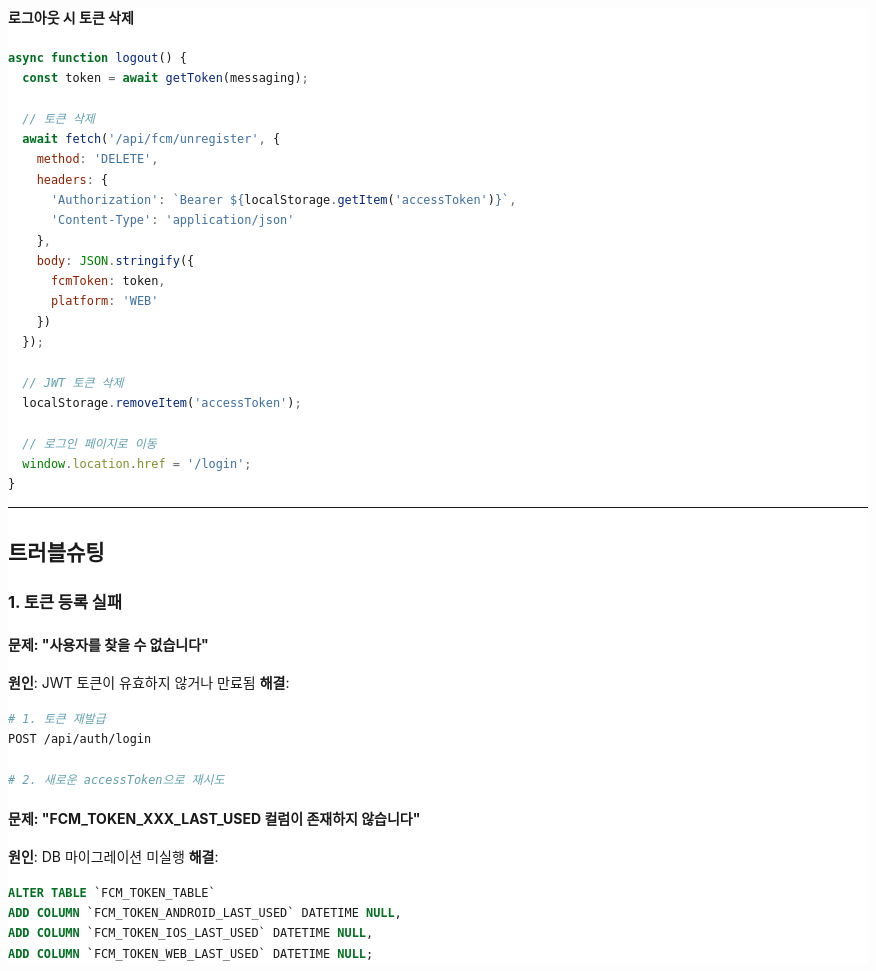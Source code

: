 #### 로그아웃 시 토큰 삭제
```javascript
async function logout() {
  const token = await getToken(messaging);

  // 토큰 삭제
  await fetch('/api/fcm/unregister', {
    method: 'DELETE',
    headers: {
      'Authorization': `Bearer ${localStorage.getItem('accessToken')}`,
      'Content-Type': 'application/json'
    },
    body: JSON.stringify({
      fcmToken: token,
      platform: 'WEB'
    })
  });

  // JWT 토큰 삭제
  localStorage.removeItem('accessToken');

  // 로그인 페이지로 이동
  window.location.href = '/login';
}
```

---

## 트러블슈팅

### 1. 토큰 등록 실패

#### 문제: "사용자를 찾을 수 없습니다"
**원인**: JWT 토큰이 유효하지 않거나 만료됨
**해결**:
```bash
# 1. 토큰 재발급
POST /api/auth/login

# 2. 새로운 accessToken으로 재시도
```

#### 문제: "FCM_TOKEN_XXX_LAST_USED 컬럼이 존재하지 않습니다"
**원인**: DB 마이그레이션 미실행
**해결**:
```sql
ALTER TABLE `FCM_TOKEN_TABLE`
ADD COLUMN `FCM_TOKEN_ANDROID_LAST_USED` DATETIME NULL,
ADD COLUMN `FCM_TOKEN_IOS_LAST_USED` DATETIME NULL,
ADD COLUMN `FCM_TOKEN_WEB_LAST_USED` DATETIME NULL;
```
